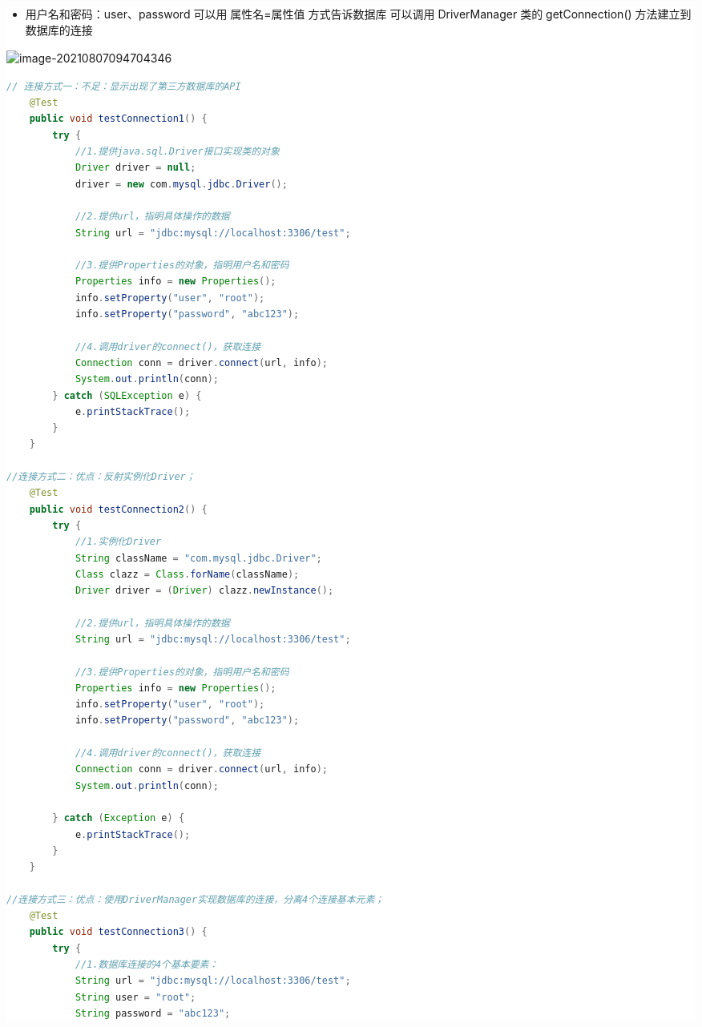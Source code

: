 * 用户名和密码：user、password 可以用 属性名=属性值 方式告诉数据库
  可以调用 DriverManager 类的 getConnection() 方法建立到数据库的连接

![image-20210807094704346](E:\软工\typora笔记\JDBC\1.基础.assets\image-20210807094704346.png)

~~~java
// 连接方式一：不足：显示出现了第三方数据库的API
 	@Test
    public void testConnection1() {
        try {
            //1.提供java.sql.Driver接口实现类的对象
            Driver driver = null;
            driver = new com.mysql.jdbc.Driver();

            //2.提供url，指明具体操作的数据
            String url = "jdbc:mysql://localhost:3306/test";

            //3.提供Properties的对象，指明用户名和密码
            Properties info = new Properties();
            info.setProperty("user", "root");
            info.setProperty("password", "abc123");

            //4.调用driver的connect()，获取连接
            Connection conn = driver.connect(url, info);
            System.out.println(conn);
        } catch (SQLException e) {
            e.printStackTrace();
        }
    }

//连接方式二：优点：反射实例化Driver；
	@Test
    public void testConnection2() {
        try {
            //1.实例化Driver
            String className = "com.mysql.jdbc.Driver";
            Class clazz = Class.forName(className);
            Driver driver = (Driver) clazz.newInstance();

            //2.提供url，指明具体操作的数据
            String url = "jdbc:mysql://localhost:3306/test";

            //3.提供Properties的对象，指明用户名和密码
            Properties info = new Properties();
            info.setProperty("user", "root");
            info.setProperty("password", "abc123");

            //4.调用driver的connect()，获取连接
            Connection conn = driver.connect(url, info);
            System.out.println(conn);

        } catch (Exception e) {
            e.printStackTrace();
        }
    }

//连接方式三：优点：使用DriverManager实现数据库的连接，分离4个连接基本元素；
	@Test
    public void testConnection3() {
        try {
            //1.数据库连接的4个基本要素：
            String url = "jdbc:mysql://localhost:3306/test";
            String user = "root";
            String password = "abc123";
~~~